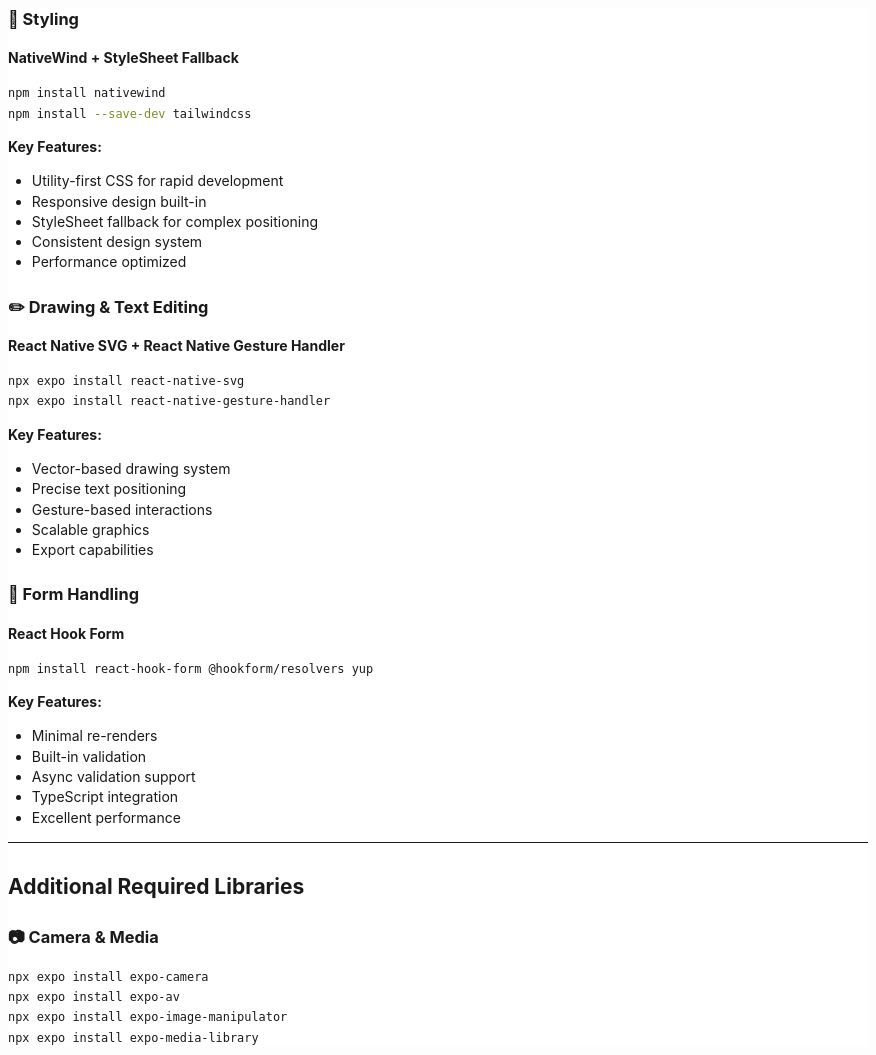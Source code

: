 ### **🎨 Styling**
**NativeWind + StyleSheet Fallback**
```bash
npm install nativewind
npm install --save-dev tailwindcss
```

**Key Features:**
- Utility-first CSS for rapid development
- Responsive design built-in
- StyleSheet fallback for complex positioning
- Consistent design system
- Performance optimized

### **✏️ Drawing & Text Editing**
**React Native SVG + React Native Gesture Handler**
```bash
npx expo install react-native-svg
npx expo install react-native-gesture-handler
```

**Key Features:**
- Vector-based drawing system
- Precise text positioning
- Gesture-based interactions
- Scalable graphics
- Export capabilities

### **📝 Form Handling**
**React Hook Form**
```bash
npm install react-hook-form @hookform/resolvers yup
```

**Key Features:**
- Minimal re-renders
- Built-in validation
- Async validation support
- TypeScript integration
- Excellent performance

---

## **Additional Required Libraries**

### **📷 Camera & Media**
```bash
npx expo install expo-camera
npx expo install expo-av
npx expo install expo-image-manipulator
npx expo install expo-media-library
```
